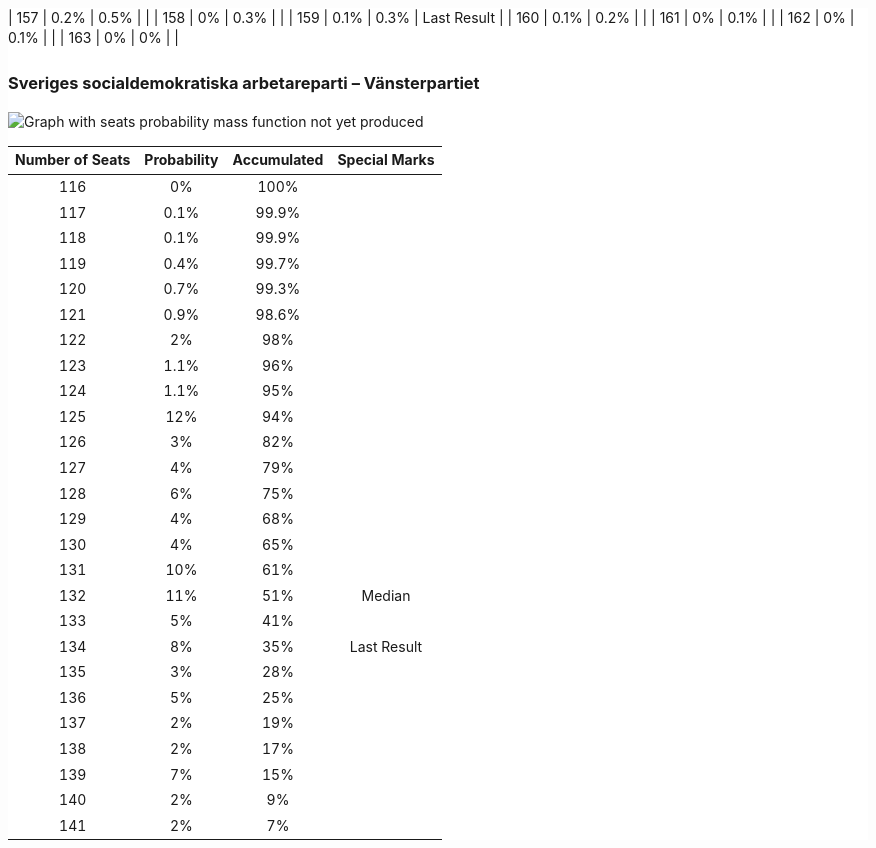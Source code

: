 | 157 | 0.2% | 0.5% |  |
| 158 | 0% | 0.3% |  |
| 159 | 0.1% | 0.3% | Last Result |
| 160 | 0.1% | 0.2% |  |
| 161 | 0% | 0.1% |  |
| 162 | 0% | 0.1% |  |
| 163 | 0% | 0% |  |

### Sveriges socialdemokratiska arbetareparti – Vänsterpartiet

![Graph with seats probability mass function not yet produced](2018-01-21-Ipsos-coalitions-seats-pmf-s–v.png "Seats Probability Mass Function")

| Number of Seats | Probability | Accumulated | Special Marks |
|:---------------:|:-----------:|:-----------:|:-------------:|
| 116 | 0% | 100% |  |
| 117 | 0.1% | 99.9% |  |
| 118 | 0.1% | 99.9% |  |
| 119 | 0.4% | 99.7% |  |
| 120 | 0.7% | 99.3% |  |
| 121 | 0.9% | 98.6% |  |
| 122 | 2% | 98% |  |
| 123 | 1.1% | 96% |  |
| 124 | 1.1% | 95% |  |
| 125 | 12% | 94% |  |
| 126 | 3% | 82% |  |
| 127 | 4% | 79% |  |
| 128 | 6% | 75% |  |
| 129 | 4% | 68% |  |
| 130 | 4% | 65% |  |
| 131 | 10% | 61% |  |
| 132 | 11% | 51% | Median |
| 133 | 5% | 41% |  |
| 134 | 8% | 35% | Last Result |
| 135 | 3% | 28% |  |
| 136 | 5% | 25% |  |
| 137 | 2% | 19% |  |
| 138 | 2% | 17% |  |
| 139 | 7% | 15% |  |
| 140 | 2% | 9% |  |
| 141 | 2% | 7% |  |